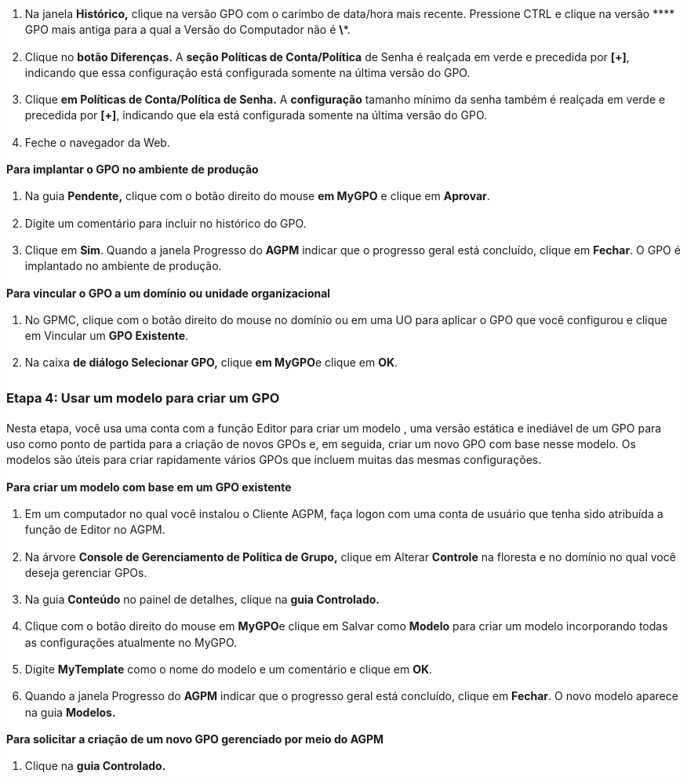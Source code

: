    1. Na janela **Histórico,** clique na versão GPO com o carimbo de data/hora mais recente. Pressione CTRL e clique na versão **** GPO mais antiga para a qual a Versão do Computador não é **\\***.

   2. Clique no **botão Diferenças.** A **seção Políticas de Conta/Política** de Senha é realçada em verde e precedida por **\[+\]**, indicando que essa configuração está configurada somente na última versão do GPO.

   3. Clique **em Políticas de Conta/Política de Senha.** A **configuração** tamanho mínimo da senha também é realçada em verde e precedida por **\[+\]**, indicando que ela está configurada somente na última versão do GPO.

   4. Feche o navegador da Web.

**Para implantar o GPO no ambiente de produção**

1.  Na guia **Pendente,** clique com o botão direito do mouse **em MyGPO** e clique em **Aprovar**.

2.  Digite um comentário para incluir no histórico do GPO.

3.  Clique em **Sim**. Quando a janela Progresso do **AGPM** indicar que o progresso geral está concluído, clique em **Fechar**. O GPO é implantado no ambiente de produção.

**Para vincular o GPO a um domínio ou unidade organizacional**

1.  No GPMC, clique com o botão direito do mouse no domínio ou em uma UO para aplicar o GPO que você configurou e clique em Vincular um **GPO Existente**.

2.  Na caixa **de diálogo Selecionar GPO,** clique **em MyGPO**e clique em **OK**.

### <a name="step-4-use-a-template-to-create-a-gpo"></a><a href="" id="bkmk-manage4"></a>Etapa 4: Usar um modelo para criar um GPO

Nesta etapa, você usa uma conta com a função Editor para criar um modelo , uma versão estática e inediável de um GPO para uso como ponto de partida para a criação de novos GPOs e, em seguida, criar um novo GPO com base nesse modelo. Os modelos são úteis para criar rapidamente vários GPOs que incluem muitas das mesmas configurações.

**Para criar um modelo com base em um GPO existente**

1.  Em um computador no qual você instalou o Cliente AGPM, faça logon com uma conta de usuário que tenha sido atribuída a função de Editor no AGPM.

2.  Na árvore **Console de Gerenciamento de Política de Grupo,** clique em Alterar **Controle** na floresta e no domínio no qual você deseja gerenciar GPOs.

3.  Na guia **Conteúdo** no painel de detalhes, clique na **guia Controlado.**

4.  Clique com o botão direito do mouse em **MyGPO**e clique em Salvar como **Modelo** para criar um modelo incorporando todas as configurações atualmente no MyGPO.

5.  Digite **MyTemplate** como o nome do modelo e um comentário e clique em **OK**.

6.  Quando a janela Progresso do **AGPM** indicar que o progresso geral está concluído, clique em **Fechar**. O novo modelo aparece na guia **Modelos.**

**Para solicitar a criação de um novo GPO gerenciado por meio do AGPM**

1.  Clique na **guia Controlado.**
